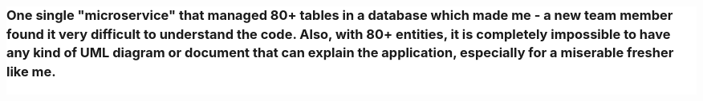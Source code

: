### One single "microservice" that managed 80+ tables in a database which made me - a new team member found it very difficult to understand the code. Also, with 80+ entities, it is completely impossible to have any kind of UML diagram or document that can explain the application, especially for a miserable fresher like me.

|||
|:-:|:-:|